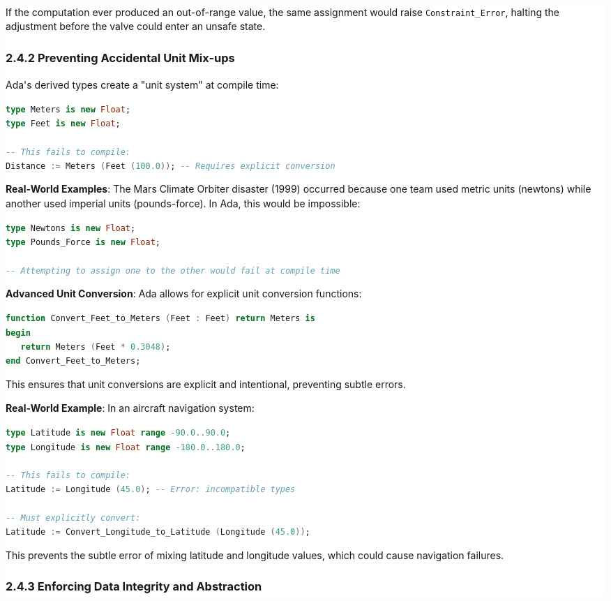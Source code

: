 If the computation ever produced an out-of-range value, the same assignment
would raise `Constraint_Error`, halting the adjustment before the valve could
enter an unsafe state.

### 2.4.2 Preventing Accidental Unit Mix-ups

Ada's derived types create a "unit system" at compile time:

```ada
type Meters is new Float;
type Feet is new Float;

-- This fails to compile:
Distance := Meters (Feet (100.0)); -- Requires explicit conversion
```

**Real-World Examples**: The Mars Climate Orbiter disaster (1999) occurred
because one team used metric units (newtons) while another used imperial units
(pounds-force). In Ada, this would be impossible:

```ada
type Newtons is new Float;
type Pounds_Force is new Float;

-- Attempting to assign one to the other would fail at compile time
```

**Advanced Unit Conversion**: Ada allows for explicit unit conversion
functions:

```ada
function Convert_Feet_to_Meters (Feet : Feet) return Meters is
begin
   return Meters (Feet * 0.3048);
end Convert_Feet_to_Meters;
```

This ensures that unit conversions are explicit and intentional, preventing
subtle errors.

**Real-World Example**: In an aircraft navigation system:

```ada
type Latitude is new Float range -90.0..90.0;
type Longitude is new Float range -180.0..180.0;

-- This fails to compile:
Latitude := Longitude (45.0); -- Error: incompatible types

-- Must explicitly convert:
Latitude := Convert_Longitude_to_Latitude (Longitude (45.0));
```

This prevents the subtle error of mixing latitude and longitude values, which
could cause navigation failures.

### 2.4.3 Enforcing Data Integrity and Abstraction

